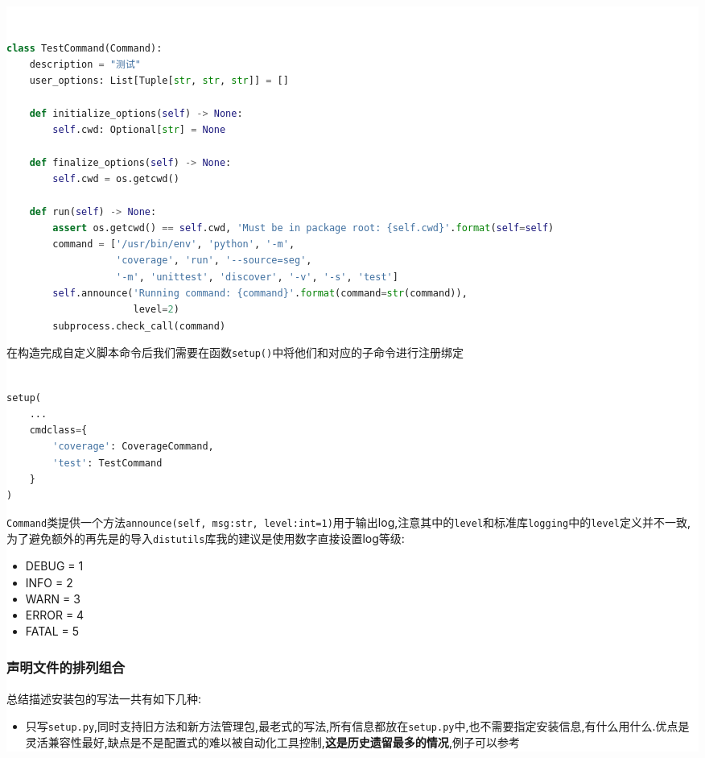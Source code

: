```python


class TestCommand(Command):
    description = "测试"
    user_options: List[Tuple[str, str, str]] = []

    def initialize_options(self) -> None:
        self.cwd: Optional[str] = None

    def finalize_options(self) -> None:
        self.cwd = os.getcwd()

    def run(self) -> None:
        assert os.getcwd() == self.cwd, 'Must be in package root: {self.cwd}'.format(self=self)
        command = ['/usr/bin/env', 'python', '-m',
                   'coverage', 'run', '--source=seg',
                   '-m', 'unittest', 'discover', '-v', '-s', 'test']
        self.announce('Running command: {command}'.format(command=str(command)),
                      level=2)
        subprocess.check_call(command)

```

在构造完成自定义脚本命令后我们需要在函数`setup()`中将他们和对应的子命令进行注册绑定

```python

setup(
    ...
    cmdclass={
        'coverage': CoverageCommand,
        'test': TestCommand
    }
)

```

`Command`类提供一个方法`announce(self, msg:str, level:int=1)`用于输出log,注意其中的`level`和标准库`logging`中的`level`定义并不一致,为了避免额外的再先是的导入`distutils`库我的建议是使用数字直接设置log等级:

+ DEBUG = 1
+ INFO = 2
+ WARN = 3
+ ERROR = 4
+ FATAL = 5


### 声明文件的排列组合

总结描述安装包的写法一共有如下几种:

+ 只写`setup.py`,同时支持旧方法和新方法管理包,最老式的写法,所有信息都放在`setup.py`中,也不需要指定安装信息,有什么用什么.优点是灵活兼容性最好,缺点是不是配置式的难以被自动化工具控制,**这是历史遗留最多的情况**,例子可以参考[]()
